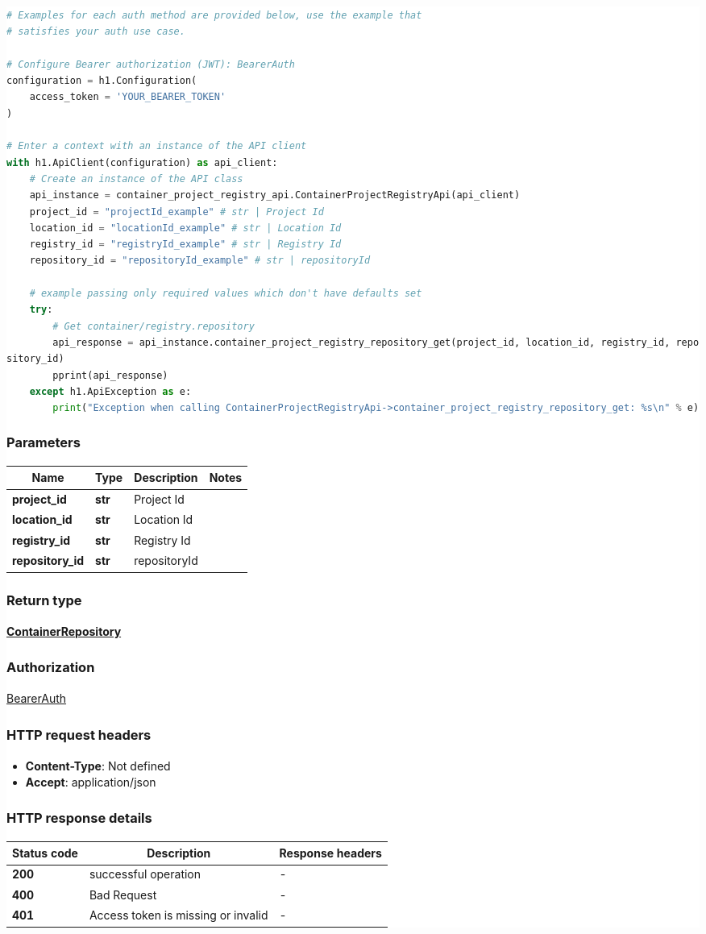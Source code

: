 ```python
# Examples for each auth method are provided below, use the example that
# satisfies your auth use case.

# Configure Bearer authorization (JWT): BearerAuth
configuration = h1.Configuration(
    access_token = 'YOUR_BEARER_TOKEN'
)

# Enter a context with an instance of the API client
with h1.ApiClient(configuration) as api_client:
    # Create an instance of the API class
    api_instance = container_project_registry_api.ContainerProjectRegistryApi(api_client)
    project_id = "projectId_example" # str | Project Id
    location_id = "locationId_example" # str | Location Id
    registry_id = "registryId_example" # str | Registry Id
    repository_id = "repositoryId_example" # str | repositoryId

    # example passing only required values which don't have defaults set
    try:
        # Get container/registry.repository
        api_response = api_instance.container_project_registry_repository_get(project_id, location_id, registry_id, repository_id)
        pprint(api_response)
    except h1.ApiException as e:
        print("Exception when calling ContainerProjectRegistryApi->container_project_registry_repository_get: %s\n" % e)
```


### Parameters

Name | Type | Description  | Notes
------------- | ------------- | ------------- | -------------
 **project_id** | **str**| Project Id |
 **location_id** | **str**| Location Id |
 **registry_id** | **str**| Registry Id |
 **repository_id** | **str**| repositoryId |

### Return type

[**ContainerRepository**](ContainerRepository.md)

### Authorization

[BearerAuth](../README.md#BearerAuth)

### HTTP request headers

 - **Content-Type**: Not defined
 - **Accept**: application/json


### HTTP response details
| Status code | Description | Response headers |
|-------------|-------------|------------------|
**200** | successful operation |  -  |
**400** | Bad Request |  -  |
**401** | Access token is missing or invalid |  -  |
